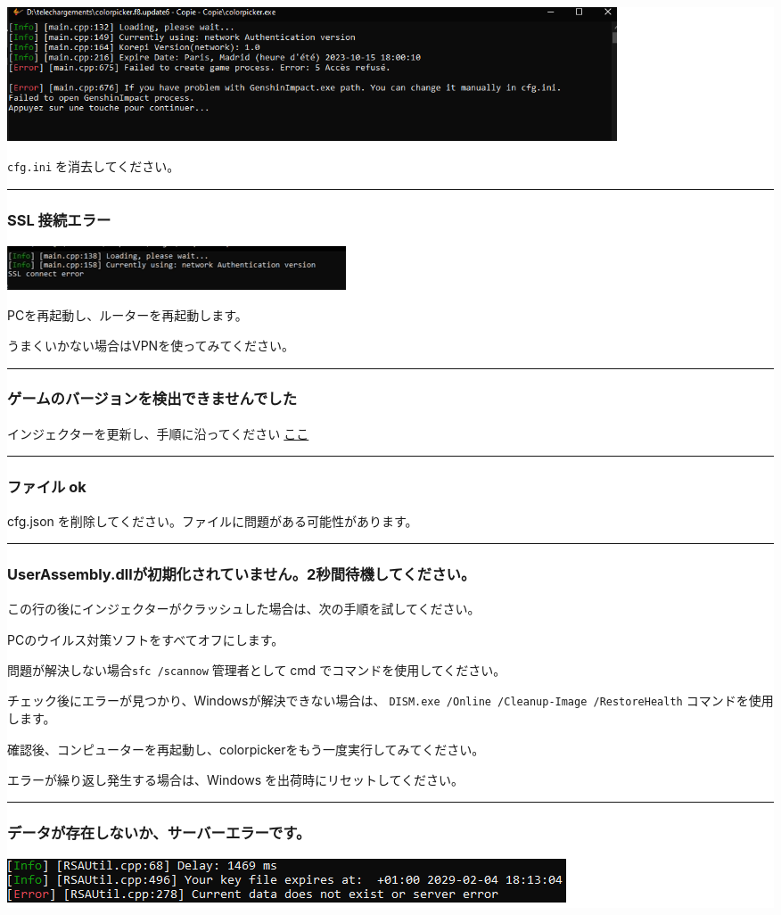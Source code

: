 ![](/assets/images/docs/202312/error3.png)

`cfg.ini` を消去してください。

---
### SSL 接続エラー

![](/assets/images/docs/202312/error4.png)

PCを再起動し、ルーターを再起動します。

うまくいかない場合はVPNを使ってみてください。

---
### ゲームのバージョンを検出できませんでした

インジェクターを更新し、手順に沿ってください [ここ](../start/download.md)

---
### ファイル ok

cfg.json を削除してください。ファイルに問題がある可能性があります。

---
### UserAssembly.dllが初期化されていません。2秒間待機してください。

この行の後にインジェクターがクラッシュした場合は、次の手順を試してください。

PCのウイルス対策ソフトをすべてオフにします。

問題が解決しない場合`sfc /scannow` 管理者として cmd でコマンドを使用してください。

チェック後にエラーが見つかり、Windowsが解決できない場合は、 `DISM.exe /Online /Cleanup-Image /RestoreHealth` コマンドを使用します。

確認後、コンピューターを再起動し、colorpickerをもう一度実行してみてください。

エラーが繰り返し発生する場合は、Windows を出荷時にリセットしてください。

---
### データが存在しないか、サーバーエラーです。

![](/assets/images/docs/202312/error.png)
